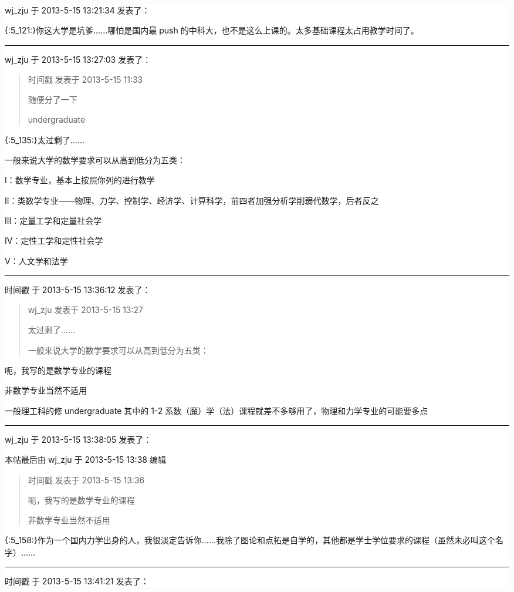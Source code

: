 
wj_zju 于 2013-5-15 13:21:34 发表了：

{:5_121:}你这大学是坑爹……哪怕是国内最 push 的中科大，也不是这么上课的。太多基础课程太占用教学时间了。

---

wj_zju 于 2013-5-15 13:27:03 发表了：

> 时间戳 发表于 2013-5-15 11:33
>
> 随便分了一下
>
> undergraduate

{:5_135:}太过剩了……

一般来说大学的数学要求可以从高到低分为五类：

I：数学专业，基本上按照你列的进行教学

II：类数学专业——物理、力学、控制学、经济学、计算科学，前四者加强分析学削弱代数学，后者反之

III：定量工学和定量社会学

IV：定性工学和定性社会学

V：人文学和法学

---

时间戳 于 2013-5-15 13:36:12 发表了：

> wj_zju 发表于 2013-5-15 13:27
>
> 太过剩了……
>
> 一般来说大学的数学要求可以从高到低分为五类：

呃，我写的是数学专业的课程

非数学专业当然不适用

一般理工科的修 undergraduate 其中的 1-2 系数（魔）学（法）课程就差不多够用了，物理和力学专业的可能要多点

---

wj_zju 于 2013-5-15 13:38:05 发表了：

本帖最后由 wj_zju 于 2013-5-15 13:38 编辑

> 时间戳 发表于 2013-5-15 13:36
>
> 呃，我写的是数学专业的课程
>
> 非数学专业当然不适用

{:5_158:}作为一个国内力学出身的人，我很淡定告诉你……我除了图论和点拓是自学的，其他都是学士学位要求的课程（虽然未必叫这个名字）……

---

时间戳 于 2013-5-15 13:41:21 发表了：
